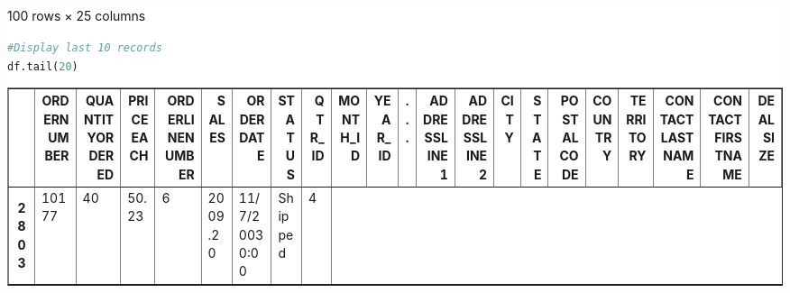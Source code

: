   </tbody>
</table>
<p>100 rows × 25 columns</p>
</div>




```python
#Display last 10 records
df.tail(20)
```




<div>
<style scoped>
    .dataframe tbody tr th:only-of-type {
        vertical-align: middle;
    }

    .dataframe tbody tr th {
        vertical-align: top;
    }

    .dataframe thead th {
        text-align: right;
    }
</style>
<table border="1" class="dataframe">
  <thead>
    <tr style="text-align: right;">
      <th></th>
      <th>ORDERNUMBER</th>
      <th>QUANTITYORDERED</th>
      <th>PRICEEACH</th>
      <th>ORDERLINENUMBER</th>
      <th>SALES</th>
      <th>ORDERDATE</th>
      <th>STATUS</th>
      <th>QTR_ID</th>
      <th>MONTH_ID</th>
      <th>YEAR_ID</th>
      <th>...</th>
      <th>ADDRESSLINE1</th>
      <th>ADDRESSLINE2</th>
      <th>CITY</th>
      <th>STATE</th>
      <th>POSTALCODE</th>
      <th>COUNTRY</th>
      <th>TERRITORY</th>
      <th>CONTACTLASTNAME</th>
      <th>CONTACTFIRSTNAME</th>
      <th>DEALSIZE</th>
    </tr>
  </thead>
  <tbody>
    <tr>
      <th>2803</th>
      <td>10177</td>
      <td>40</td>
      <td>50.23</td>
      <td>6</td>
      <td>2009.20</td>
      <td>11/7/2003 0:00</td>
      <td>Shipped</td>
      <td>4</td>